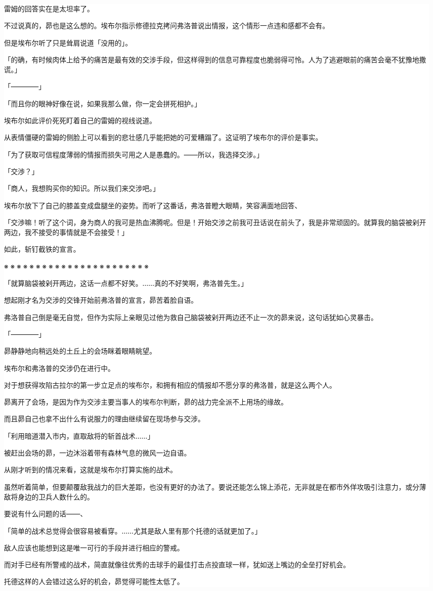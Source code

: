雷姆的回答实在是太坦率了。

不过说真的，昴也是这么想的。埃布尔指示修德拉克拷问弗洛普说出情报，这个情形一点违和感都不会有。

但是埃布尔听了只是耸肩说道「没用的」。

「的确，有时候肉体上给予的痛苦是最有效的交涉手段，但这样得到的信息可靠程度也脆弱得可怜。人为了逃避眼前的痛苦会毫不犹豫地撒谎。」

「――――」

「而且你的眼神好像在说，如果我那么做，你一定会拼死相护。」

埃布尔如此评价死死盯着自己的雷姆的视线说道。

从表情僵硬的雷姆的侧脸上可以看到的悲壮感几乎能把她的可爱糟蹋了。这证明了埃布尔的评价是事实。

「为了获取可信程度薄弱的情报而损失可用之人是愚蠢的。――所以，我选择交涉。」

「交渉？」

「商人，我想购买你的知识。所以我们来交涉吧。」

埃布尔放下了自己的膝盖变成盘腿坐的姿势。而听了这番话，弗洛普瞪大眼睛，笑容满面地回答、

「交渉嘛！听了这个词，身为商人的我可是热血沸腾呢。但是！开始交涉之前我可丑话说在前头了，我是非常顽固的。就算我的脑袋被剁开两边，我不接受的事情就是不会接受！」

如此，斩钉截铁的宣言。

※ ※ ※ ※ ※ ※ ※ ※ ※ ※ ※ ※ ※ ※ ※ ※ ※ ※ ※ ※ ※ ※ ※

「就算脑袋被剁开两边，这话一点都不好笑。……真的不好笑啊，弗洛普先生。」

想起刚才名为交涉的交锋开始前弗洛普的宣言，昴苦着脸自语。

弗洛普自己倒是毫无自觉，但作为实际上亲眼见过他为救自己脑袋被剁开两边还不止一次的昴来说，这句话犹如心灵暴击。

「――――」

昴静静地向稍远处的土丘上的会场眯着眼睛眺望。

埃布尔和弗洛普的交涉仍在进行中。

对于想获得攻陷古拉尔的第一步立足点的埃布尔，和拥有相应的情报却不愿分享的弗洛普，就是这么两个人。

昴离开了会场，是因为作为交涉主要当事人的埃布尔判断，昴的战力完全派不上用场的缘故。

而且昴自己也拿不出什么有说服力的理由继续留在现场参与交涉。

「利用暗道潜入市内，直取敌将的斩首战术……」

被赶出会场的昴，一边沐浴着带有森林气息的微风一边自语。

从刚才听到的情况来看，这就是埃布尔打算实施的战术。

虽然听着简单，但要颠覆敌我战力的巨大差距，也没有更好的办法了。要说还能怎么锦上添花，无非就是在都市外佯攻吸引注意力，或分薄敌将身边的卫兵人数什么的。

要说有什么问题的话――、

「简单的战术总觉得会很容易被看穿。……尤其是敌人里有那个托德的话就更加了。」

敌人应该也能想到这是唯一可行的手段并进行相应的警戒。

而对手已经有所警戒的战术，简直就像往优秀的击球手的最佳打击点投直球一样，犹如送上嘴边的全垒打好机会。

托德这样的人会错过这么好的机会，昴觉得可能性太低了。

